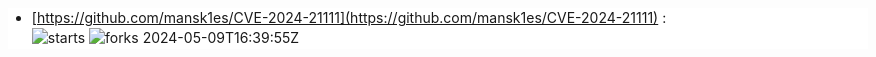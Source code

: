 - [https://github.com/mansk1es/CVE-2024-21111](https://github.com/mansk1es/CVE-2024-21111) :  
![starts](https://img.shields.io/github/stars/mansk1es/CVE-2024-21111.svg) 
![forks](https://img.shields.io/github/forks/mansk1es/CVE-2024-21111.svg) 
2024-05-09T16:39:55Z


